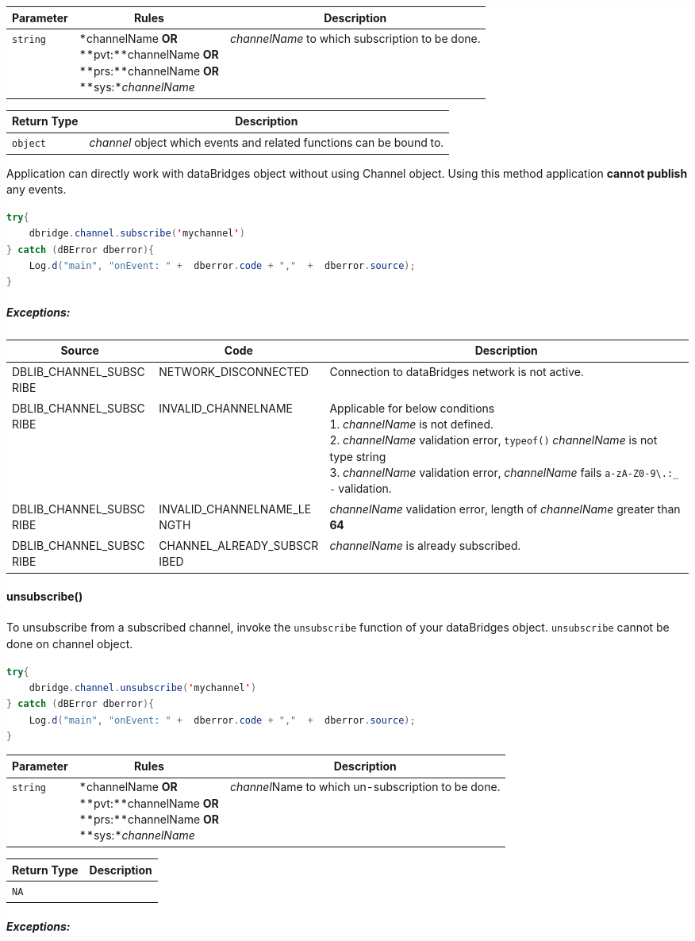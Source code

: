 | Parameter | Rules                                                        | Description                                     |
| --------- | ------------------------------------------------------------ | ----------------------------------------------- |
| `string`  | *channelName **OR**<br />**pvt:**channelName **OR**<br />**prs:**channelName **OR**<br />**sys:**channelName* | *channelName* to which subscription to be done. |

| Return Type | Description                                                  |
| ----------- | ------------------------------------------------------------ |
| `object`    | *channel* object which events and related functions can be bound to. |

Application can directly work with dataBridges object without using Channel object. Using this method application **cannot publish** any events.

```java
try{
    dbridge.channel.subscribe('mychannel')
} catch (dBError dberror){
    Log.d("main", "onEvent: " +  dberror.code + ","  +  dberror.source);
}
```

##### Exceptions: 

| Source                  | Code                       | Description                                                  |
| ----------------------- | -------------------------- | ------------------------------------------------------------ |
| DBLIB_CHANNEL_SUBSCRIBE | NETWORK_DISCONNECTED       | Connection to dataBridges network is not active.             |
| DBLIB_CHANNEL_SUBSCRIBE | INVALID_CHANNELNAME        | Applicable for below conditions <br />1. *channelName* is not defined.<br />2. *channelName* validation error, `typeof()`  *channelName*  is not type string<br />3. *channelName* validation error, *channelName* fails `a-zA-Z0-9\.:_-` validation. |
| DBLIB_CHANNEL_SUBSCRIBE | INVALID_CHANNELNAME_LENGTH | *channelName* validation error, length of *channelName*  greater than **64** |
| DBLIB_CHANNEL_SUBSCRIBE | CHANNEL_ALREADY_SUBSCRIBED | *channelName* is already subscribed.                         |

#### unsubscribe() 

To unsubscribe from a subscribed channel, invoke the `unsubscribe` function of your dataBridges object. `unsubscribe` cannot be done on channel object.

```java
try{
    dbridge.channel.unsubscribe('mychannel')
} catch (dBError dberror){
    Log.d("main", "onEvent: " +  dberror.code + ","  +  dberror.source);
}
```

| Parameter | Rules                                                        | Description                                        |
| --------- | ------------------------------------------------------------ | -------------------------------------------------- |
| `string`  | *channelName **OR**<br />**pvt:**channelName **OR**<br />**prs:**channelName **OR**<br />**sys:**channelName* | *channel*Name to which un-subscription to be done. |

| Return Type | Description |
| ----------- | ----------- |
| `NA`        |             |

##### Exceptions: 
